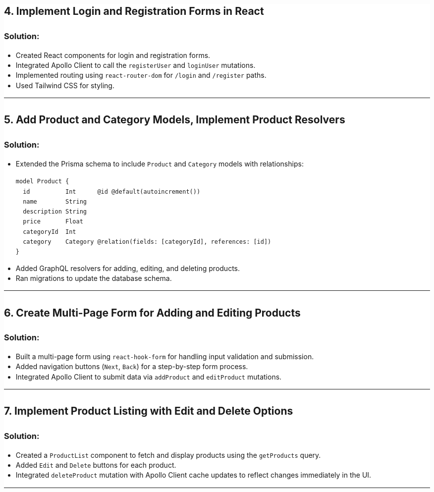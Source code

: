 
## 4. Implement Login and Registration Forms in React
### Solution:
- Created React components for login and registration forms.
- Integrated Apollo Client to call the `registerUser` and `loginUser` mutations.
- Implemented routing using `react-router-dom` for `/login` and `/register` paths.
- Used Tailwind CSS for styling.

---

## 5. Add Product and Category Models, Implement Product Resolvers
### Solution:
- Extended the Prisma schema to include `Product` and `Category` models with relationships:
  ```prisma
  model Product {
    id          Int      @id @default(autoincrement())
    name        String
    description String
    price       Float
    categoryId  Int
    category    Category @relation(fields: [categoryId], references: [id])
  }
  ```
- Added GraphQL resolvers for adding, editing, and deleting products.
- Ran migrations to update the database schema.

---

## 6. Create Multi-Page Form for Adding and Editing Products
### Solution:
- Built a multi-page form using `react-hook-form` for handling input validation and submission.
- Added navigation buttons (`Next`, `Back`) for a step-by-step form process.
- Integrated Apollo Client to submit data via `addProduct` and `editProduct` mutations.

---

## 7. Implement Product Listing with Edit and Delete Options
### Solution:
- Created a `ProductList` component to fetch and display products using the `getProducts` query.
- Added `Edit` and `Delete` buttons for each product.
- Integrated `deleteProduct` mutation with Apollo Client cache updates to reflect changes immediately in the UI.

---
